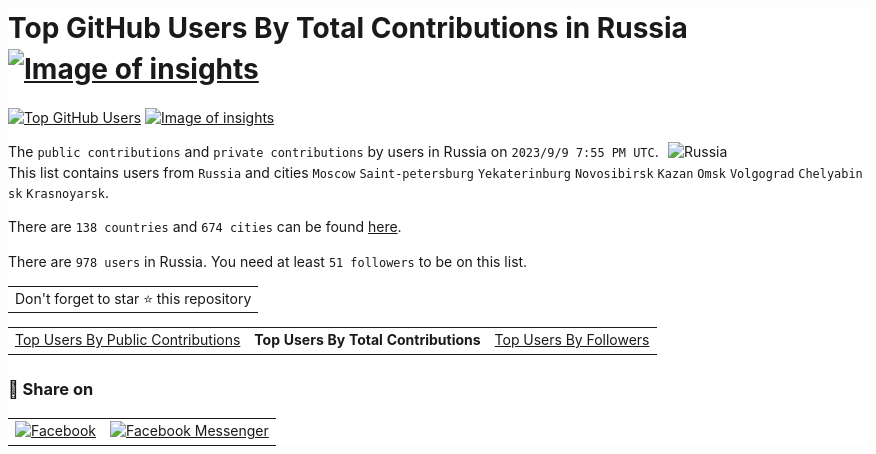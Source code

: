 # Top GitHub Users By Total Contributions in Russia [<img alt="Image of insights" src="https://github.com/gayanvoice/insights/blob/master/graph/373383893/small/week.png" height="24">](https://github.com/gayanvoice/insights/blob/master/readme/373383893/week.md)
[![Top GitHub Users](https://github.com/gayanvoice/top-github-users/actions/workflows/action.yml/badge.svg)](https://github.com/gayanvoice/top-github-users/actions/workflows/action.yml) [![Image of insights](https://github.com/gayanvoice/insights/blob/master/svg/373383893/badge.svg)](https://github.com/gayanvoice/insights/blob/master/readme/373383893/week.md)

<a href="https://gayanvoice.github.io/top-github-users/index.html">
	<img align="right" width="200" src="https://upload.wikimedia.org/wikipedia/en/f/f3/Flag_of_Russia.svg" alt="Russia">
</a>

The `public contributions` and `private contributions` by users in Russia on `2023/9/9 7:55 PM UTC`. This list contains users from `Russia` and cities `Moscow` `Saint-petersburg` `Yekaterinburg` `Novosibirsk` `Kazan` `Omsk` `Volgograd` `Chelyabinsk` `Krasnoyarsk`.

There are `138 countries` and `674 cities` can be found [here](https://github.com/isyuricunha/top-github-users).

There are `978 users`  in Russia. You need at least `51 followers` to be on this list.

<table>
	<tr>
		<td>
			Don't forget to star ⭐ this repository
		</td>
	</tr>
</table>

<table>
	<tr>
		<td>
			<a href="https://github.com/isyuricunha/top-github-users/blob/main/markdown/public_contributions/russia.md">Top Users By Public Contributions</a>
		</td>
		<td>
			<strong>Top Users By Total Contributions</strong>
		</td>
		<td>
			<a href="https://github.com/isyuricunha/top-github-users/blob/main/markdown/followers/russia.md">Top Users By Followers</a>
		</td>
	</tr>
</table>

### 🚀 Share on

<table>
	<tr>
		<td>
			<a href="https://web.facebook.com/sharer.php?t=Top%20GitHub%20Users%20By%20Total%20Contributions%20in%20Russia&u=https://github.com/isyuricunha/top-github-users/blob/main/markdown/total_contributions/russia.md&_rdc=1&_rdr">
				<img src="https://github.com/gayanvoice/github-active-users-monitor/raw/master/public/images/icons/facebook.svg" height="48" width="48" alt="Facebook"/>
			</a>
		</td>
		<td>
			<a href="https://www.facebook.com/dialog/send?link=https://github.com/isyuricunha/top-github-users/blob/main/markdown/total_contributions/russia.md&app_id=291494419107518&redirect_uri=https://github.com/isyuricunha/top-github-users/blob/main/markdown/total_contributions/russia.md">
				<img src="https://github.com/gayanvoice/github-active-users-monitor/raw/master/public/images/icons/facebook_messenger.svg" height="48" width="48" alt="Facebook Messenger"/>